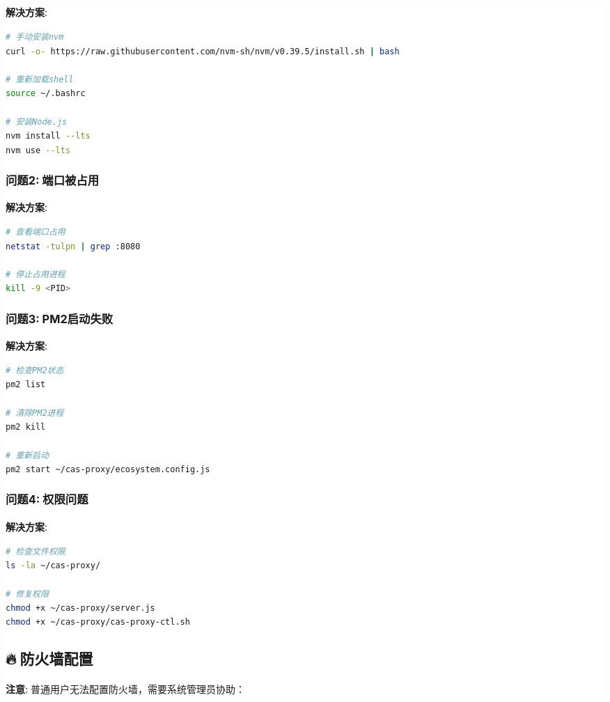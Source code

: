 **解决方案**:
```bash
# 手动安装nvm
curl -o- https://raw.githubusercontent.com/nvm-sh/nvm/v0.39.5/install.sh | bash

# 重新加载shell
source ~/.bashrc

# 安装Node.js
nvm install --lts
nvm use --lts
```

### 问题2: 端口被占用

**解决方案**:
```bash
# 查看端口占用
netstat -tulpn | grep :8080

# 停止占用进程
kill -9 <PID>
```

### 问题3: PM2启动失败

**解决方案**:
```bash
# 检查PM2状态
pm2 list

# 清除PM2进程
pm2 kill

# 重新启动
pm2 start ~/cas-proxy/ecosystem.config.js
```

### 问题4: 权限问题

**解决方案**:
```bash
# 检查文件权限
ls -la ~/cas-proxy/

# 修复权限
chmod +x ~/cas-proxy/server.js
chmod +x ~/cas-proxy/cas-proxy-ctl.sh
```

## 🔥 防火墙配置

**注意**: 普通用户无法配置防火墙，需要系统管理员协助：
